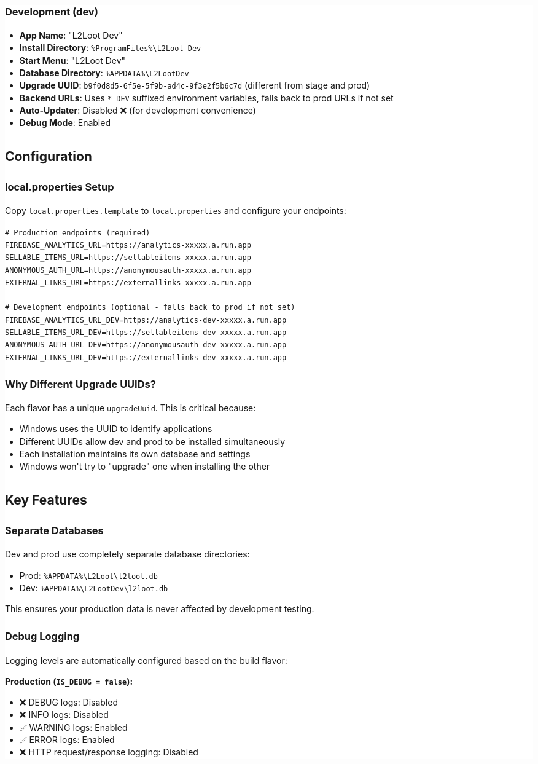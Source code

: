 ### Development (dev)
- **App Name**: "L2Loot Dev"
- **Install Directory**: `%ProgramFiles%\L2Loot Dev`
- **Start Menu**: "L2Loot Dev"
- **Database Directory**: `%APPDATA%\L2LootDev`
- **Upgrade UUID**: `b9f0d8d5-6f5e-5f9b-ad4c-9f3e2f5b6c7d` (different from stage and prod)
- **Backend URLs**: Uses `*_DEV` suffixed environment variables, falls back to prod URLs if not set
- **Auto-Updater**: Disabled ❌ (for development convenience)
- **Debug Mode**: Enabled

## Configuration

### local.properties Setup

Copy `local.properties.template` to `local.properties` and configure your endpoints:

```properties
# Production endpoints (required)
FIREBASE_ANALYTICS_URL=https://analytics-xxxxx.a.run.app
SELLABLE_ITEMS_URL=https://sellableitems-xxxxx.a.run.app
ANONYMOUS_AUTH_URL=https://anonymousauth-xxxxx.a.run.app
EXTERNAL_LINKS_URL=https://externallinks-xxxxx.a.run.app

# Development endpoints (optional - falls back to prod if not set)
FIREBASE_ANALYTICS_URL_DEV=https://analytics-dev-xxxxx.a.run.app
SELLABLE_ITEMS_URL_DEV=https://sellableitems-dev-xxxxx.a.run.app
ANONYMOUS_AUTH_URL_DEV=https://anonymousauth-dev-xxxxx.a.run.app
EXTERNAL_LINKS_URL_DEV=https://externallinks-dev-xxxxx.a.run.app
```

### Why Different Upgrade UUIDs?

Each flavor has a unique `upgradeUuid`. This is critical because:
- Windows uses the UUID to identify applications
- Different UUIDs allow dev and prod to be installed simultaneously
- Each installation maintains its own database and settings
- Windows won't try to "upgrade" one when installing the other

## Key Features

### Separate Databases
Dev and prod use completely separate database directories:
- Prod: `%APPDATA%\L2Loot\l2loot.db`
- Dev: `%APPDATA%\L2LootDev\l2loot.db`

This ensures your production data is never affected by development testing.

### Debug Logging
Logging levels are automatically configured based on the build flavor:

**Production (`IS_DEBUG = false`):**
- ❌ DEBUG logs: Disabled
- ❌ INFO logs: Disabled  
- ✅ WARNING logs: Enabled
- ✅ ERROR logs: Enabled
- ❌ HTTP request/response logging: Disabled
